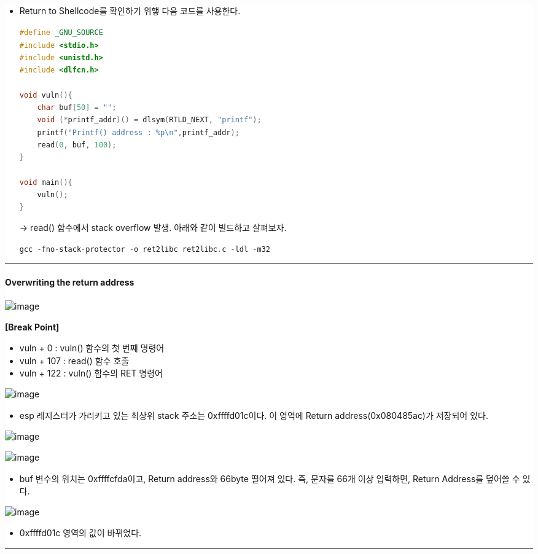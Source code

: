 - Return to Shellcode를 확인하기 위햏 다음 코드를 사용한다.

  ```c
  #define _GNU_SOURCE
  #include <stdio.h>
  #include <unistd.h>
  #include <dlfcn.h>
   
  void vuln(){
      char buf[50] = "";
      void (*printf_addr)() = dlsym(RTLD_NEXT, "printf");
      printf("Printf() address : %p\n",printf_addr);
      read(0, buf, 100);
  }
   
  void main(){
      vuln();
  }
  ```

  -> read() 함수에서 stack overflow 발생. 아래와 같이 빌드하고 살펴보자.

  ```c
  gcc -fno-stack-protector -o ret2libc ret2libc.c -ldl -m32
  ```

------



#### Overwriting the return address

![image](https://user-images.githubusercontent.com/59410565/117252771-639a4180-ae81-11eb-9bf6-2d9da1cadfcd.png)

**[Break Point]**

- vuln + 0 : vuln() 함수의 첫 번째 명령어
- vuln + 107 : read() 함수 호출
- vuln + 122 : vuln() 함수의 RET 명령어

![image](https://user-images.githubusercontent.com/59410565/117536000-b87db980-b033-11eb-80de-766b4ffa085c.png)

- esp 레지스터가 가리키고 있는 최상위 stack 주소는 0xffffd01c이다. 이 영역에 Return address(0x080485ac)가 저장되어 있다.

![image](https://user-images.githubusercontent.com/59410565/117536055-f11d9300-b033-11eb-8acd-c2ac01f519f3.png)

![image](https://user-images.githubusercontent.com/59410565/117536074-009cdc00-b034-11eb-93c7-ccaadca6fc06.png)

- buf 변수의 위치는 0xffffcfda이고, Return address와 66byte 떨어져 있다. 즉, 문자를 66개 이상 입력하면, Return Address를 덮어쓸 수 있다.

![image](https://user-images.githubusercontent.com/59410565/117536120-422d8700-b034-11eb-93f7-a20b08790155.png)

- 0xffffd01c 영역의 값이 바뀌었다.

------
